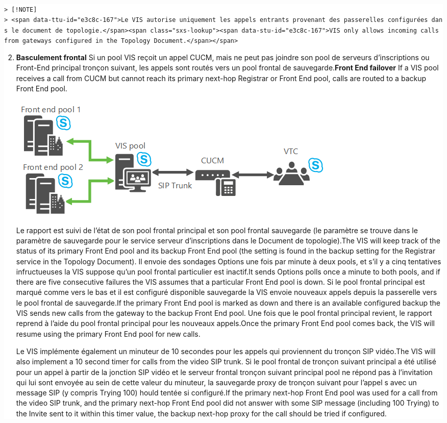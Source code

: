     > [!NOTE]
    > <span data-ttu-id="e3c8c-167">Le VIS autorise uniquement les appels entrants provenant des passerelles configurées dans le document de topologie.</span><span class="sxs-lookup"><span data-stu-id="e3c8c-167">VIS only allows incoming calls from gateways configured in the Topology Document.</span></span> 
  
2. <span data-ttu-id="e3c8c-168">**Basculement frontal** Si un pool VIS reçoit un appel CUCM, mais ne peut pas joindre son pool de serveurs d’inscriptions ou Front-End principal tronçon suivant, les appels sont routés vers un pool frontal de sauvegarde.</span><span class="sxs-lookup"><span data-stu-id="e3c8c-168">**Front End failover** If a VIS pool receives a call from CUCM but cannot reach its primary next-hop Registrar or Front End pool, calls are routed to a backup Front End pool.</span></span>
    
     ![Schéma de basculement frontal](../media/6ddc08ec-4708-4c23-9e77-0f88899a2a96.png)
  
    <span data-ttu-id="e3c8c-170">Le rapport est suivi de l’état de son pool frontal principal et son pool frontal sauvegarde (le paramètre se trouve dans le paramètre de sauvegarde pour le service serveur d’inscriptions dans le Document de topologie).</span><span class="sxs-lookup"><span data-stu-id="e3c8c-170">The VIS will keep track of the status of its primary Front End pool and its backup Front End pool (the setting is found in the backup setting for the Registrar service in the Topology Document).</span></span> <span data-ttu-id="e3c8c-171">Il envoie des sondages Options une fois par minute à deux pools, et s’il y a cinq tentatives infructueuses la VIS suppose qu’un pool frontal particulier est inactif.</span><span class="sxs-lookup"><span data-stu-id="e3c8c-171">It sends Options polls once a minute to both pools, and if there are five consecutive failures the VIS assumes that a particular Front End pool is down.</span></span> <span data-ttu-id="e3c8c-172">Si le pool frontal principal est marqué comme vers le bas et il est configuré disponible sauvegarde la VIS envoie nouveaux appels depuis la passerelle vers le pool frontal de sauvegarde.</span><span class="sxs-lookup"><span data-stu-id="e3c8c-172">If the primary Front End pool is marked as down and there is an available configured backup the VIS sends new calls from the gateway to the backup Front End pool.</span></span> <span data-ttu-id="e3c8c-173">Une fois que le pool frontal principal revient, le rapport reprend à l’aide du pool frontal principal pour les nouveaux appels.</span><span class="sxs-lookup"><span data-stu-id="e3c8c-173">Once the primary Front End pool comes back, the VIS will resume using the primary Front End pool for new calls.</span></span>
    
    <span data-ttu-id="e3c8c-174">Le VIS implémente également un minuteur de 10 secondes pour les appels qui proviennent du tronçon SIP vidéo.</span><span class="sxs-lookup"><span data-stu-id="e3c8c-174">The VIS will also implement a 10 second timer for calls from the video SIP trunk.</span></span> <span data-ttu-id="e3c8c-175">Si le pool frontal de tronçon suivant principal a été utilisé pour un appel à partir de la jonction SIP vidéo et le serveur frontal tronçon suivant principal pool ne répond pas à l’invitation qui lui sont envoyée au sein de cette valeur du minuteur, la sauvegarde proxy de tronçon suivant pour l’appel s avec un message SIP (y compris Trying 100) hould tentée si configuré.</span><span class="sxs-lookup"><span data-stu-id="e3c8c-175">If the primary next-hop Front End pool was used for a call from the video SIP trunk, and the primary next-hop Front End pool did not answer with some SIP message (including 100 Trying) to the Invite sent to it within this timer value, the backup next-hop proxy for the call should be tried if configured.</span></span> 
    